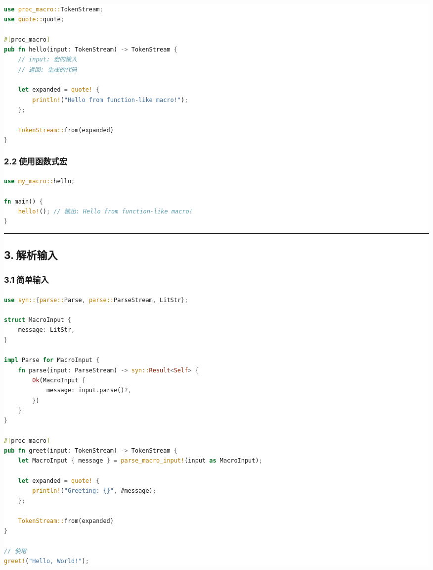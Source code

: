 ```rust
use proc_macro::TokenStream;
use quote::quote;

#[proc_macro]
pub fn hello(input: TokenStream) -> TokenStream {
    // input: 宏的输入
    // 返回: 生成的代码
    
    let expanded = quote! {
        println!("Hello from function-like macro!");
    };
    
    TokenStream::from(expanded)
}
```

### 2.2 使用函数式宏

```rust
use my_macro::hello;

fn main() {
    hello!(); // 输出: Hello from function-like macro!
}
```

---

## 3. 解析输入

### 3.1 简单输入

```rust
use syn::{parse::Parse, parse::ParseStream, LitStr};

struct MacroInput {
    message: LitStr,
}

impl Parse for MacroInput {
    fn parse(input: ParseStream) -> syn::Result<Self> {
        Ok(MacroInput {
            message: input.parse()?,
        })
    }
}

#[proc_macro]
pub fn greet(input: TokenStream) -> TokenStream {
    let MacroInput { message } = parse_macro_input!(input as MacroInput);
    
    let expanded = quote! {
        println!("Greeting: {}", #message);
    };
    
    TokenStream::from(expanded)
}

// 使用
greet!("Hello, World!");
```
